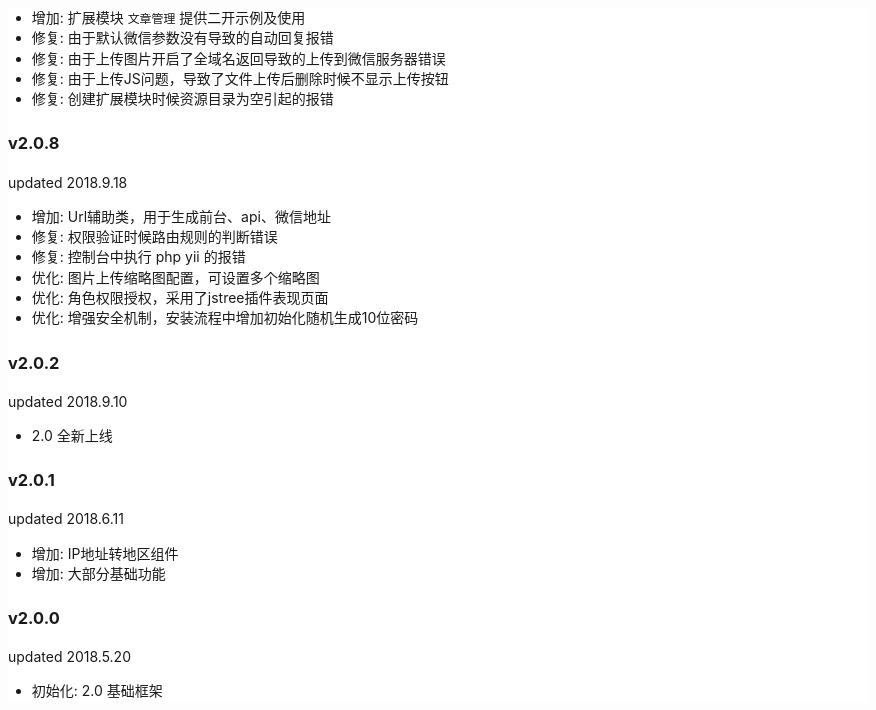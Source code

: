 - 增加: 扩展模块 `文章管理` 提供二开示例及使用
- 修复: 由于默认微信参数没有导致的自动回复报错
- 修复: 由于上传图片开启了全域名返回导致的上传到微信服务器错误
- 修复: 由于上传JS问题，导致了文件上传后删除时候不显示上传按钮
- 修复: 创建扩展模块时候资源目录为空引起的报错

### v2.0.8
updated 2018.9.18

- 增加: Url辅助类，用于生成前台、api、微信地址
- 修复: 权限验证时候路由规则的判断错误
- 修复: 控制台中执行 php yii 的报错
- 优化: 图片上传缩略图配置，可设置多个缩略图
- 优化: 角色权限授权，采用了jstree插件表现页面
- 优化: 增强安全机制，安装流程中增加初始化随机生成10位密码

### v2.0.2
updated 2018.9.10

- 2.0 全新上线

### v2.0.1
updated 2018.6.11

- 增加: IP地址转地区组件
- 增加: 大部分基础功能

### v2.0.0
updated 2018.5.20
 
 - 初始化: 2.0 基础框架